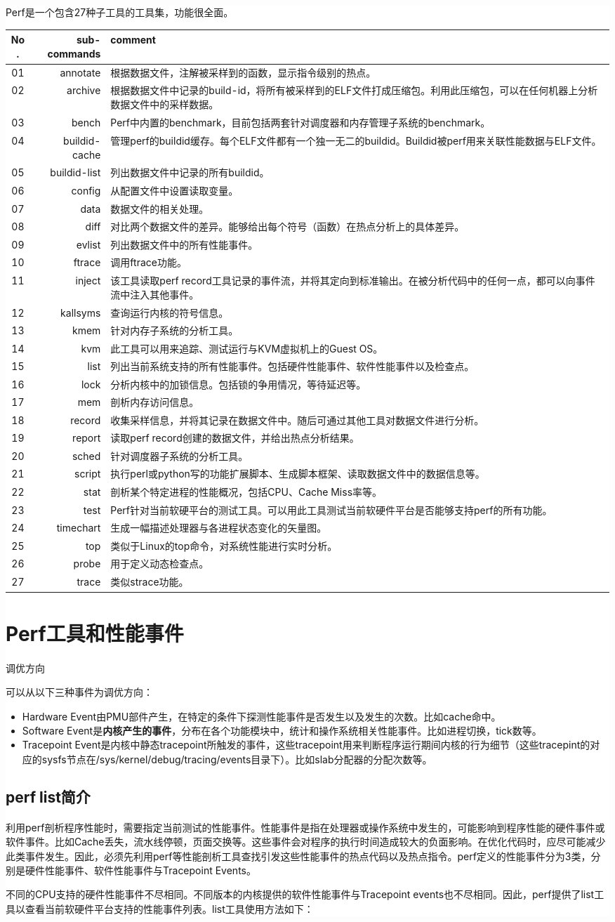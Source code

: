 Perf是一个包含27种子工具的工具集，功能很全面。

No.|sub-commands|comment
:------:|------:|:------
01 | annotate      |根据数据文件，注解被采样到的函数，显示指令级别的热点。
02 | archive       |根据数据文件中记录的build-id，将所有被采样到的ELF文件打成压缩包。利用此压缩包，可以在任何机器上分析数据文件中的采样数据。
03 | bench         |Perf中内置的benchmark，目前包括两套针对调度器和内存管理子系统的benchmark。
04 | buildid-cache |管理perf的buildid缓存。每个ELF文件都有一个独一无二的buildid。Buildid被perf用来关联性能数据与ELF文件。
05 | buildid-list  |列出数据文件中记录的所有buildid。
06 | config        |从配置文件中设置读取变量。
07 | data          |数据文件的相关处理。
08 | diff          |对比两个数据文件的差异。能够给出每个符号（函数）在热点分析上的具体差异。
09 | evlist        |列出数据文件中的所有性能事件。
10 | ftrace        |调用ftrace功能。
11 | inject        |该工具读取perf record工具记录的事件流，并将其定向到标准输出。在被分析代码中的任何一点，都可以向事件流中注入其他事件。
12 | kallsyms      |查询运行内核的符号信息。
13 | kmem          |针对内存子系统的分析工具。
14 | kvm           |此工具可以用来追踪、测试运行与KVM虚拟机上的Guest OS。
15 | list          |列出当前系统支持的所有性能事件。包括硬件性能事件、软件性能事件以及检查点。
16 | lock          |分析内核中的加锁信息。包括锁的争用情况，等待延迟等。
17 | mem           |剖析内存访问信息。
18 | record        |收集采样信息，并将其记录在数据文件中。随后可通过其他工具对数据文件进行分析。
19 | report        |读取perf record创建的数据文件，并给出热点分析结果。
20 | sched         |针对调度器子系统的分析工具。
21 | script        |执行perl或python写的功能扩展脚本、生成脚本框架、读取数据文件中的数据信息等。
22 | stat          |剖析某个特定进程的性能概况，包括CPU、Cache Miss率等。
23 | test          |Perf针对当前软硬平台的测试工具。可以用此工具测试当前软硬件平台是否能够支持perf的所有功能。
24 | timechart     |生成一幅描述处理器与各进程状态变化的矢量图。
25 | top           |类似于Linux的top命令，对系统性能进行实时分析。
26 | probe         |用于定义动态检查点。
27 | trace         |类似strace功能。

# Perf工具和性能事件

调优方向

可以从以下三种事件为调优方向：

- Hardware Event由PMU部件产生，在特定的条件下探测性能事件是否发生以及发生的次数。比如cache命中。
- Software Event是**内核产生的事件**，分布在各个功能模块中，统计和操作系统相关性能事件。比如进程切换，tick数等。
- Tracepoint Event是内核中静态tracepoint所触发的事件，这些tracepoint用来判断程序运行期间内核的行为细节（这些tracepint的对应的sysfs节点在/sys/kernel/debug/tracing/events目录下）。比如slab分配器的分配次数等。

## perf list简介

利用perf剖析程序性能时，需要指定当前测试的性能事件。性能事件是指在处理器或操作系统中发生的，可能影响到程序性能的硬件事件或软件事件。比如Cache丢失，流水线停顿，页面交换等。这些事件会对程序的执行时间造成较大的负面影响。在优化代码时，应尽可能减少此类事件发生。因此，必须先利用perf等性能剖析工具查找引发这些性能事件的热点代码以及热点指令。perf定义的性能事件分为3类，分别是硬件性能事件、软件性能事件与Tracepoint Events。

不同的CPU支持的硬件性能事件不尽相同。不同版本的内核提供的软件性能事件与Tracepoint events也不尽相同。因此，perf提供了list工具以查看当前软硬件平台支持的性能事件列表。list工具使用方法如下：
